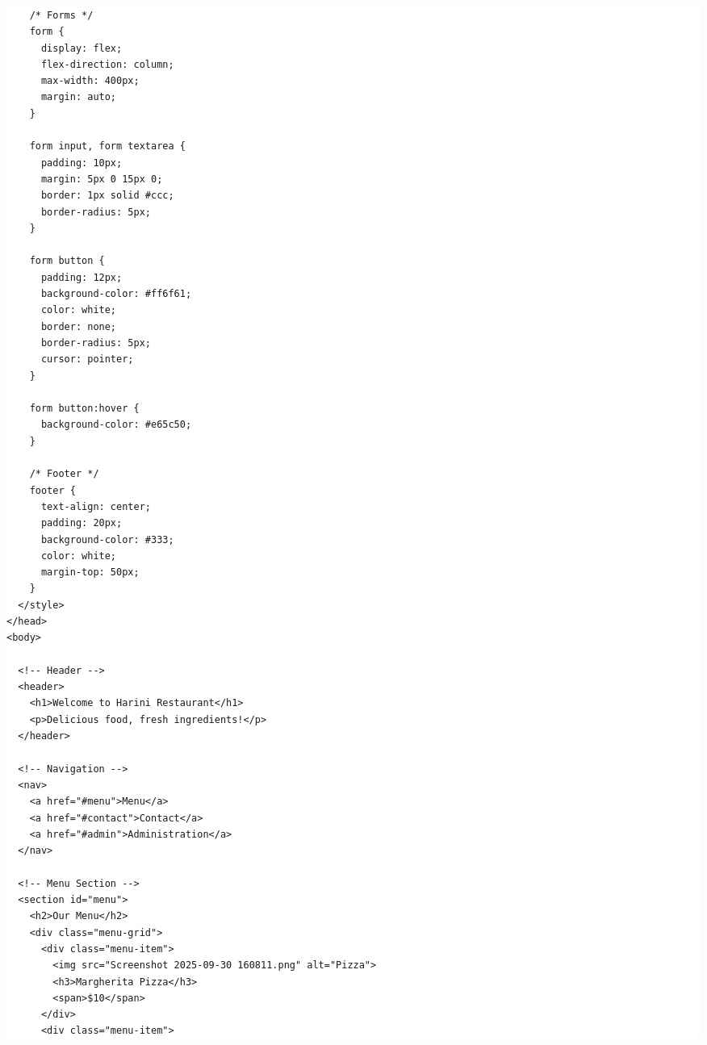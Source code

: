 ```
    /* Forms */
    form {
      display: flex;
      flex-direction: column;
      max-width: 400px;
      margin: auto;
    }

    form input, form textarea {
      padding: 10px;
      margin: 5px 0 15px 0;
      border: 1px solid #ccc;
      border-radius: 5px;
    }

    form button {
      padding: 12px;
      background-color: #ff6f61;
      color: white;
      border: none;
      border-radius: 5px;
      cursor: pointer;
    }

    form button:hover {
      background-color: #e65c50;
    }

    /* Footer */
    footer {
      text-align: center;
      padding: 20px;
      background-color: #333;
      color: white;
      margin-top: 50px;
    }
  </style>
</head>
<body>

  <!-- Header -->
  <header>
    <h1>Welcome to Harini Restaurant</h1>
    <p>Delicious food, fresh ingredients!</p>
  </header>

  <!-- Navigation -->
  <nav>
    <a href="#menu">Menu</a>
    <a href="#contact">Contact</a>
    <a href="#admin">Administration</a>
  </nav>

  <!-- Menu Section -->
  <section id="menu">
    <h2>Our Menu</h2>
    <div class="menu-grid">
      <div class="menu-item">
        <img src="Screenshot 2025-09-30 160811.png" alt="Pizza">
        <h3>Margherita Pizza</h3>
        <span>$10</span>
      </div>
      <div class="menu-item">
```